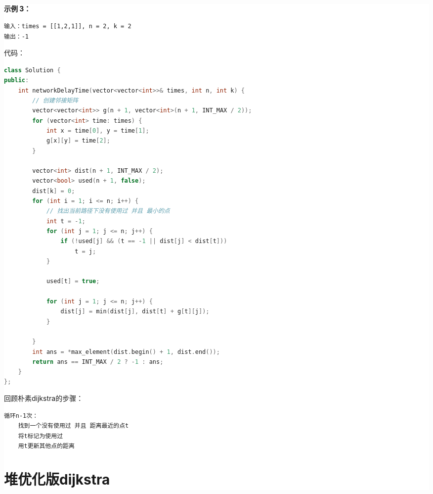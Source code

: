 **示例 3：**

```
输入：times = [[1,2,1]], n = 2, k = 2
输出：-1
```

代码：

```c++
class Solution {
public:
    int networkDelayTime(vector<vector<int>>& times, int n, int k) {
        // 创建邻接矩阵
        vector<vector<int>> g(n + 1, vector<int>(n + 1, INT_MAX / 2));
        for (vector<int> time: times) {
            int x = time[0], y = time[1];
            g[x][y] = time[2];
        }

        vector<int> dist(n + 1, INT_MAX / 2);
        vector<bool> used(n + 1, false);
        dist[k] = 0;
        for (int i = 1; i <= n; i++) {
            // 找出当前路径下没有使用过 并且 最小的点
            int t = -1;
            for (int j = 1; j <= n; j++) {
                if (!used[j] && (t == -1 || dist[j] < dist[t]))
                    t = j;
            }
            
            used[t] = true;
            
            for (int j = 1; j <= n; j++) {
                dist[j] = min(dist[j], dist[t] + g[t][j]);
            }

        }
        int ans = *max_element(dist.begin() + 1, dist.end());
        return ans == INT_MAX / 2 ? -1 : ans;
    }
};
```



回顾朴素dijkstra的步骤：

```
循环n-1次：
	找到一个没有使用过 并且 距离最近的点t
	将t标记为使用过
	用t更新其他点的距离
```

# 堆优化版dijkstra

